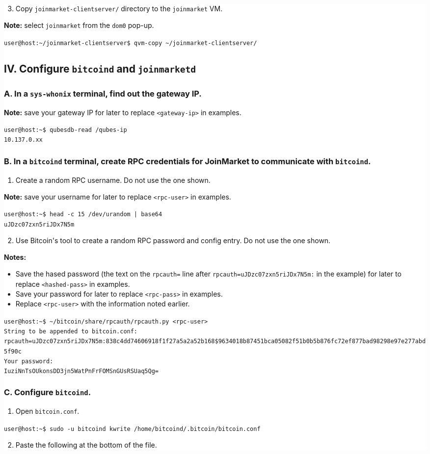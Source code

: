 3. Copy `joinmarket-clientserver/` directory to the `joinmarket` VM.

**Note:** select `joinmarket` from the `dom0` pop-up.

```
user@host:~/joinmarket-clientserver$ qvm-copy ~/joinmarket-clientserver/
```

## IV. Configure `bitcoind` and `joinmarketd`

### A. In a `sys-whonix` terminal, find out the gateway IP.

**Note:** save your gateway IP for later to replace `<gateway-ip>` in examples.

```
user@host:~$ qubesdb-read /qubes-ip
10.137.0.xx
```

### B. In a `bitcoind` terminal, create RPC credentials for JoinMarket to communicate with `bitcoind`.

1. Create a random RPC username. Do not use the one shown.

**Note:** save your username for later to replace `<rpc-user>` in examples.

```
user@host:~$ head -c 15 /dev/urandom | base64
uJDzc07zxn5riJDx7N5m
```

2. Use Bitcoin's tool to create a random RPC password and config entry. Do not use the one shown.

**Notes:** 
- Save the hased password (the text on the `rpcauth=` line after `rpcauth=uJDzc07zxn5riJDx7N5m:` in the example) for later to replace `<hashed-pass>` in examples. 
- Save your password for later to replace `<rpc-pass>` in examples. 
- Replace `<rpc-user>` with the information noted earlier.

```
user@host:~$ ~/bitcoin/share/rpcauth/rpcauth.py <rpc-user>
String to be appended to bitcoin.conf:
rpcauth=uJDzc07zxn5riJDx7N5m:838c4dd74606918f1f27a5a2a52b168$9634018b87451bca05082f51b0b5b876fc72ef877bad98298e97e277abd5f90c
Your password:
IuziNnTsOUkonsDD3jn5WatPnFrFOMSnGUsRSUaq5Qg=
```

### C. Configure `bitcoind`.

1. Open `bitcoin.conf`.

```
user@host:~$ sudo -u bitcoind kwrite /home/bitcoind/.bitcoin/bitcoin.conf
```

2. Paste the following at the bottom of the file.
